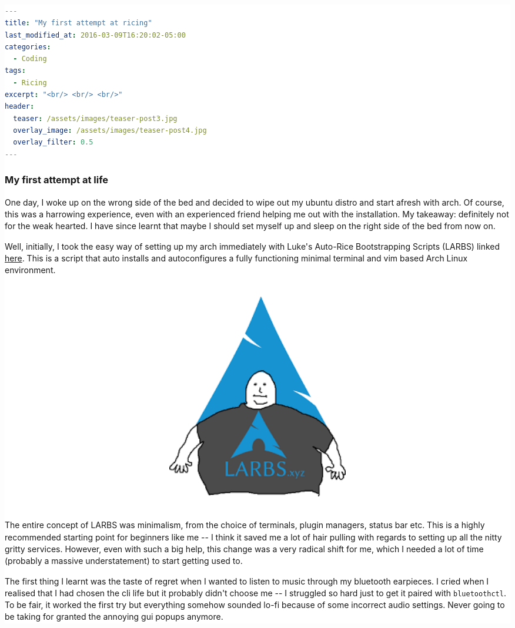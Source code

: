 ```yaml
---
title: "My first attempt at ricing"
last_modified_at: 2016-03-09T16:20:02-05:00
categories:
  - Coding
tags:
  - Ricing
excerpt: "<br/> <br/> <br/>"
header:
  teaser: /assets/images/teaser-post3.jpg
  overlay_image: /assets/images/teaser-post4.jpg
  overlay_filter: 0.5
---
```



### My first attempt at life

One day, I woke up on the wrong side of the bed and decided to wipe out my ubuntu distro and start afresh with arch. Of course, this was a harrowing experience, even with an experienced friend helping me out with the installation. My takeaway: definitely not for the weak hearted. I have since learnt that maybe I should set myself up and sleep on the right side of the bed from now on.

Well, initially, I took the easy way of setting up my arch immediately with Luke's Auto-Rice Bootstrapping Scripts (LARBS) linked [here](https://github.com/LukeSmithxyz/LARBS). This is a script that auto installs and autoconfigures a fully functioning minimal terminal and vim based Arch Linux environment.

<br/>

<center><img src="/assets/images/larbs.png" width=300 ></center>

<br/>

The entire concept of LARBS was minimalism, from the choice of terminals, plugin managers, status bar etc. This is a highly recommended starting point for beginners like me -- I think it saved me a lot of hair pulling with regards to setting up all the nitty gritty services. However, even with such a big help, this change was a very radical shift for me, which I needed a lot of time (probably a massive understatement) to start getting used to.

The first thing I learnt was the taste of regret when I wanted to listen to music through my bluetooth earpieces. I cried when I realised that I had chosen the cli life but it probably didn't choose me -- I struggled so hard just to get it paired with `bluetoothctl`. To be fair, it worked the first try but everything somehow sounded lo-fi because of some incorrect audio settings. Never going to be taking for granted the annoying gui popups anymore.
